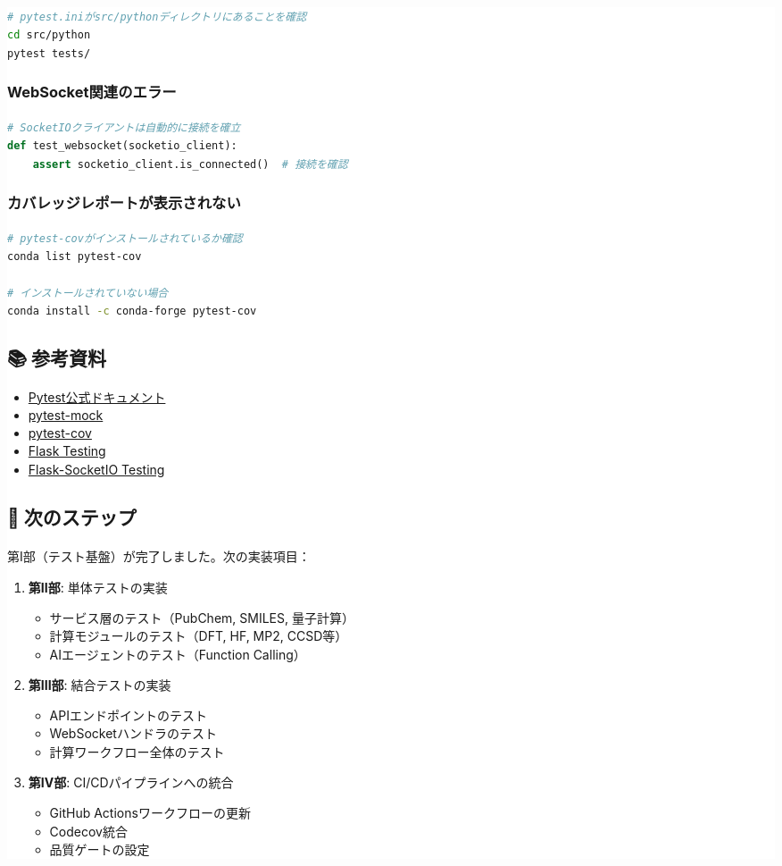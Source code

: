 ```bash
# pytest.iniがsrc/pythonディレクトリにあることを確認
cd src/python
pytest tests/
```

### WebSocket関連のエラー

```python
# SocketIOクライアントは自動的に接続を確立
def test_websocket(socketio_client):
    assert socketio_client.is_connected()  # 接続を確認
```

### カバレッジレポートが表示されない

```bash
# pytest-covがインストールされているか確認
conda list pytest-cov

# インストールされていない場合
conda install -c conda-forge pytest-cov
```

## 📚 参考資料

- [Pytest公式ドキュメント](https://docs.pytest.org/)
- [pytest-mock](https://pytest-mock.readthedocs.io/)
- [pytest-cov](https://pytest-cov.readthedocs.io/)
- [Flask Testing](https://flask.palletsprojects.com/en/latest/testing/)
- [Flask-SocketIO Testing](https://flask-socketio.readthedocs.io/en/latest/testing.html)

## 🔄 次のステップ

第I部（テスト基盤）が完了しました。次の実装項目：

1. **第II部**: 単体テストの実装
   - サービス層のテスト（PubChem, SMILES, 量子計算）
   - 計算モジュールのテスト（DFT, HF, MP2, CCSD等）
   - AIエージェントのテスト（Function Calling）

2. **第III部**: 結合テストの実装
   - APIエンドポイントのテスト
   - WebSocketハンドラのテスト
   - 計算ワークフロー全体のテスト

3. **第IV部**: CI/CDパイプラインへの統合
   - GitHub Actionsワークフローの更新
   - Codecov統合
   - 品質ゲートの設定
